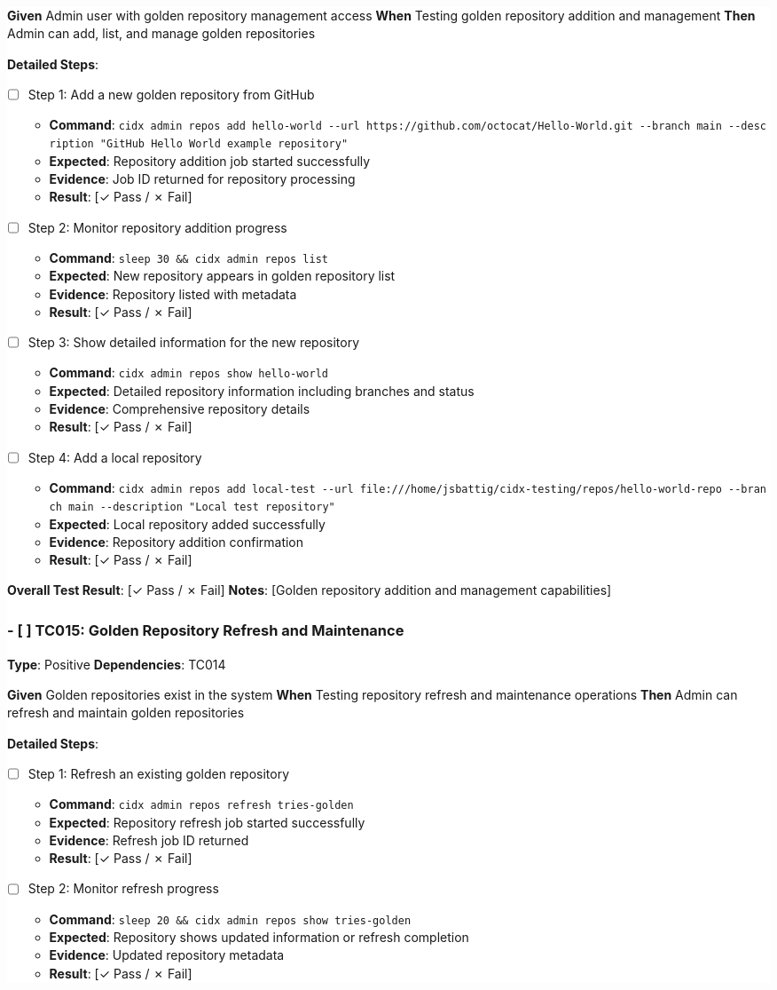 **Given** Admin user with golden repository management access
**When** Testing golden repository addition and management
**Then** Admin can add, list, and manage golden repositories

**Detailed Steps**:
- [ ] Step 1: Add a new golden repository from GitHub
  - **Command**: `cidx admin repos add hello-world --url https://github.com/octocat/Hello-World.git --branch main --description "GitHub Hello World example repository"`
  - **Expected**: Repository addition job started successfully
  - **Evidence**: Job ID returned for repository processing
  - **Result**: [✓ Pass / ✗ Fail]

- [ ] Step 2: Monitor repository addition progress
  - **Command**: `sleep 30 && cidx admin repos list`
  - **Expected**: New repository appears in golden repository list
  - **Evidence**: Repository listed with metadata
  - **Result**: [✓ Pass / ✗ Fail]

- [ ] Step 3: Show detailed information for the new repository
  - **Command**: `cidx admin repos show hello-world`
  - **Expected**: Detailed repository information including branches and status
  - **Evidence**: Comprehensive repository details
  - **Result**: [✓ Pass / ✗ Fail]

- [ ] Step 4: Add a local repository
  - **Command**: `cidx admin repos add local-test --url file:///home/jsbattig/cidx-testing/repos/hello-world-repo --branch main --description "Local test repository"`
  - **Expected**: Local repository added successfully
  - **Evidence**: Repository addition confirmation
  - **Result**: [✓ Pass / ✗ Fail]

**Overall Test Result**: [✓ Pass / ✗ Fail]
**Notes**: [Golden repository addition and management capabilities]

### - [ ] TC015: Golden Repository Refresh and Maintenance
**Type**: Positive
**Dependencies**: TC014

**Given** Golden repositories exist in the system
**When** Testing repository refresh and maintenance operations
**Then** Admin can refresh and maintain golden repositories

**Detailed Steps**:
- [ ] Step 1: Refresh an existing golden repository
  - **Command**: `cidx admin repos refresh tries-golden`
  - **Expected**: Repository refresh job started successfully
  - **Evidence**: Refresh job ID returned
  - **Result**: [✓ Pass / ✗ Fail]

- [ ] Step 2: Monitor refresh progress
  - **Command**: `sleep 20 && cidx admin repos show tries-golden`
  - **Expected**: Repository shows updated information or refresh completion
  - **Evidence**: Updated repository metadata
  - **Result**: [✓ Pass / ✗ Fail]
